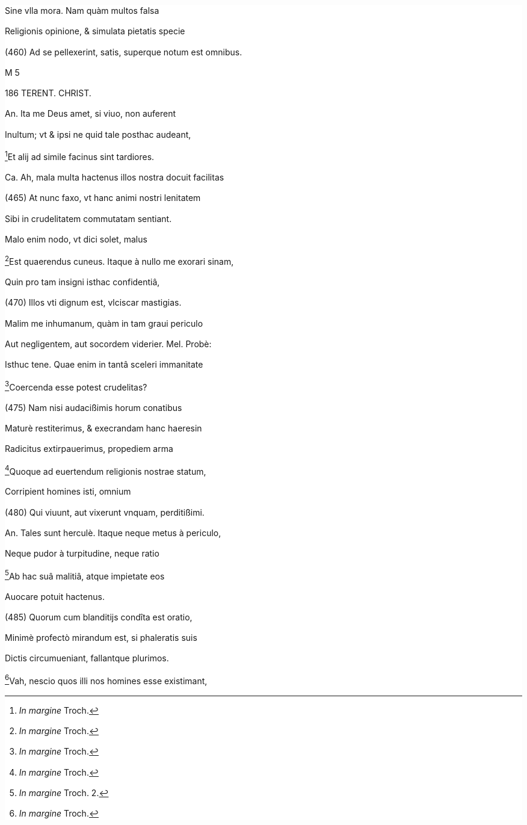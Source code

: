 Sine vlla mora. Nam quàm multos falsa

Religionis opinione, & simulata pietatis specie

\(460\) Ad se pellexerint, satis, superque notum est omnibus.

M 5

186 TERENT. CHRIST.

An. Ita me Deus amet, si viuo, non auferent

Inultum; vt & ipsi ne quid tale posthac audeant,

[^64]Et alij ad simile facinus sint tardiores.

Ca. Ah, mala multa hactenus illos nostra docuit facilitas

\(465\) At nunc faxo, vt hanc animi nostri lenitatem

Sibi in crudelitatem commutatam sentiant.

Malo enim nodo, vt dici solet, malus

[^65]Est quaerendus cuneus. Itaque à nullo me exorari sinam,

Quin pro tam insigni isthac confidentiâ,

\(470\) Illos vti dignum est, vlciscar mastigias.

Malim me inhumanum, quàm in tam graui periculo

Aut negligentem, aut socordem viderier. Mel. Probè:

Isthuc tene. Quae enim in tantâ sceleri immanitate

[^66]Coercenda esse potest crudelitas?

\(475\) Nam nisi audacißimis horum conatibus

Maturè restiterimus, & execrandam hanc haeresin

Radicitus extirpauerimus, propediem arma

[^67]Quoque ad euertendum religionis nostrae statum,

Corripient homines isti, omnium

\(480\) Qui viuunt, aut vixerunt vnquam, perditißimi.

An. Tales sunt herculè. Itaque neque metus à periculo,

Neque pudor à turpitudine, neque ratio

[^68]Ab hac suâ malitiâ, atque impietate eos

Auocare potuit hactenus.

\(485\) Quorum cum blanditijs condîta est oratio,

Minimè profectò mirandum est, si phaleratis suis

Dictis circumueniant, fallantque plurimos.

[^69]Vah, nescio quos illi nos homines esse existimant,


[^1]: *In margine* Troch.
[^2]: *In margine* Troch.
[^3]: *In margine* Troch.
[^4]: *In margine* Troch.
[^5]: *In margine* Troch.
[^6]: *In margine* Troch.
[^7]: *In margine* Troch.
[^8]: *In margine* Troch.
[^9]: *In margine* Troch.
[^10]: *In margine* Troch.
[^11]: *In margine* Troch.
[^12]: *In margine* Troch.
[^13]: *In margine* Troch. 2.
[^14]: *In margine* Troch.
[^15]: *In margine* Troch.
[^16]: *In margine* Troch.
[^17]: *In margine* Troch.
[^18]: *In margine* Troch.
[^19]: *In margine* Troch.
[^20]: *In margine* Troch.
[^21]: *In margine* Troch.
[^22]: *In margine* Troch.
[^23]: *In margine* Troch.
[^24]: *In margine* Troch.
[^25]: *In margine* Troch.
[^26]: *In margine* Troch. 3.
[^27]: *In margine* Troch.
[^28]: *In margine* Troch.
[^29]: *In margine* Troch.
[^30]: *In margine* Troch.
[^31]: *In margine* Troch. 2.
[^32]: *In margine* Troch.
[^33]: *In margine* Troch.
[^34]: *In margine* Troch.
[^35]: *In margine* Troch.
[^36]: *In margine* Troch. 2.
[^37]: *In margine* Troch.
[^38]: *In margine* Troch.
[^39]: *In margine* Troch.
[^40]: *In margine* Troch.
[^41]: *In margine* Troch.
[^42]: *In margine* Troch.
[^43]: *In margine* Troch.
[^44]: *In margine* Troch.
[^45]: *In margine* Troch. 3.
[^46]: *In margine* Troch.
[^47]: *In margine* Troch.
[^48]: *In margine* Troch. 2.
[^49]: *In margine* Troch. 2.
[^50]: *In margine* Troch.
[^51]: *In margine* Troch.
[^52]: *In margine* Troch.
[^53]: *In margine* Troch.
[^54]: *In margine* Troch.
[^55]: *In margine* Troch.
[^56]: *In margine* Troch.
[^57]: *In margine* Troch. 2.
[^58]: *In margine* Troch.
[^59]: *In margine* Troch.
[^60]: *In margine* Troch. 3.
[^61]: *In margine* Troch.
[^62]: *In margine* Troch. 2.
[^63]: *In margine* Troch.
[^64]: *In margine* Troch.
[^65]: *In margine* Troch.
[^66]: *In margine* Troch.
[^67]: *In margine* Troch.
[^68]: *In margine* Troch. 2.
[^69]: *In margine* Troch.
[^70]: *In margine* Troch. 2.
[^71]: *In margine* Troch.
[^72]: *In margine* Troch.
[^73]: *In margine* Troch.
[^74]: *In margine* Troch.
[^75]: *In margine* Troch.
[^76]: *In margine* Troch.
[^77]: *In margine* Troch.
[^78]: *In margine* Troch. 2.
[^79]: *In margine* Troch.
[^80]: *In margine* Troch.
[^81]: *In margine* Troch.
[^82]: *In margine* Troch.
[^83]: *In margine* Troch.
[^84]: *In margine* Troch.
[^85]: *In margine* Troch. 2.
[^86]: *In margine* Troch.
[^87]: *In margine* Troch. 2.
[^88]: *In margine* Troch.
[^89]: *In margine* Troch.
[^90]: *In margine* Troch.
[^91]: *In margine* Troch.
[^92]: *In margine* Troch.
[^93]: *In margine* Troch.
[^94]: *In margine* Troch.
[^95]: *In margine* Troch.
[^96]: *In margine* Troch. 3.
[^97]: *In margine* Troch.
[^98]: *In margine* Troch.
[^99]: *In margine* Troch. 2.
[^100]: *In margine* Troch.
[^101]: *In margine* Troch. 2.
[^102]: *In margine* Troch. 2.
[^103]: *In margine* Troch.
[^104]: *In margine* Troch.
[^105]: *In margine* Troch.
[^106]: *In margine* Troch.
[^107]: *In margine* Troch.
[^108]: *In margine* Troch.
[^109]: *In margine* Troch.
[^110]: *In margine* Troch.
[^111]: *In margine* Troch. 2.
[^112]: *In margine* Troch.
[^113]: *In margine* Troch.
[^114]: *In margine* Troch. 3.
[^115]: *In margine* Troch.
[^116]: *In margine* Troch. 2.
[^117]: *In margine* Troch. 4.
[^118]: *In margine* Troch.
[^119]: *In margine* Troch.
[^120]: *In margine* Troch.
[^121]: *In margine* Troch.
[^122]: *In margine* Troch.
[^123]: *In margine* Troch.
[^124]: *In margine* Troch. 2.
[^125]: *In margine* Troch.
[^126]: *In margine* Troch. 4.
[^127]: *In margine* Troch.
[^128]: *In margine* Troch.
[^129]: *In margine* Troch.
[^130]: *In margine* Troch.
[^131]: *In margine* Troch.